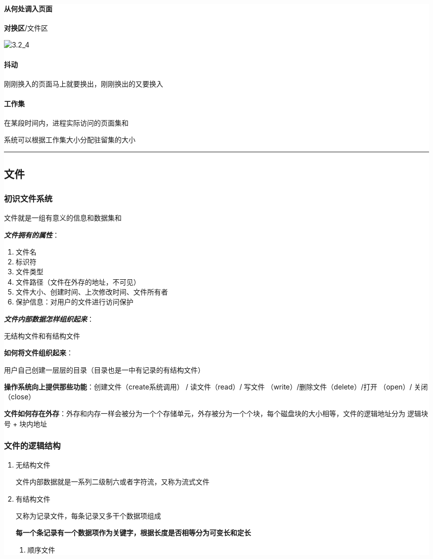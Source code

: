 #### 从何处调入页面

**对换区**/文件区

![3.2_4](https://fastly.jsdelivr.net/gh/1xingao/picgo@main/img/16642657956991664265794791.png)

#### 抖动

刚刚换入的页面马上就要换出，刚刚换出的又要换入

#### 工作集

在某段时间内，进程实际访问的页面集和

系统可以根据工作集大小分配驻留集的大小

---

## 文件

### 初识文件系统

文件就是一组有意义的信息和数据集和

***文件拥有的属性***：

1. 文件名
2. 标识符
3. 文件类型
4. 文件路径（文件在外存的地址，不可见）
5. 文件大小、创建时间、上次修改时间、文件所有者
6. 保护信息：对用户的文件进行访问保护

***文件内部数据怎样组织起来***：

无结构文件和有结构文件

**如何将文件组织起来**：

用户自己创建一层层的目录（目录也是一中有记录的有结构文件）

**操作系统向上提供那些功能**：创建文件（create系统调用） / 读文件（read）/ 写文件 （write）/删除文件（delete）/打开 （open）/ 关闭 （close）

**文件如何存在外存**：外存和内存一样会被分为一个个存储单元，外存被分为一个个块，每个磁盘块的大小相等，文件的逻辑地址分为   逻辑块号 + 块内地址

### 文件的逻辑结构

1. 无结构文件

   文件内部数据就是一系列二级制六或者字符流，又称为流式文件

2. 有结构文件

   又称为记录文件，每条记录又多干个数据项组成

   **每一个条记录有一个数据项作为关键字，根据长度是否相等分为可变长和定长**

   1. 顺序文件
